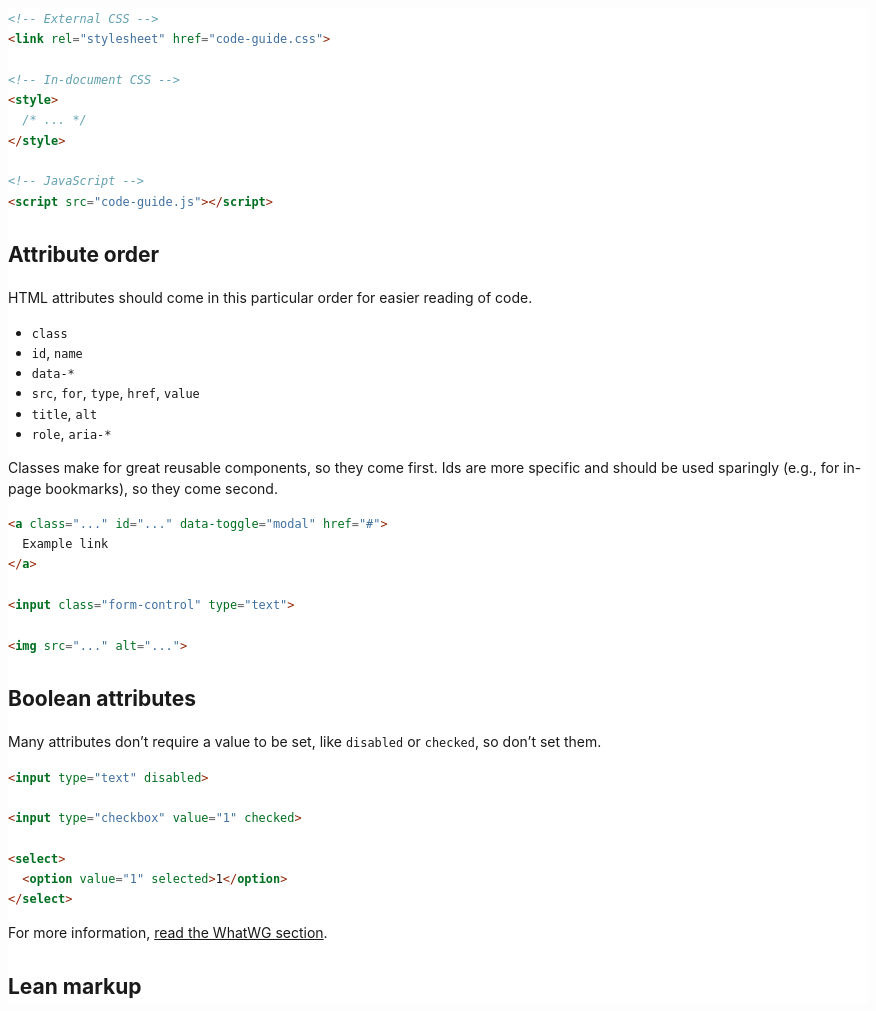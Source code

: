 ```html
<!-- External CSS -->
<link rel="stylesheet" href="code-guide.css">

<!-- In-document CSS -->
<style>
  /* ... */
</style>

<!-- JavaScript -->
<script src="code-guide.js"></script>
```

## Attribute order

HTML attributes should come in this particular order for easier reading of code.

- `class`
- `id`, `name`
- `data-*`
- `src`, `for`, `type`, `href`, `value`
- `title`, `alt`
- `role`, `aria-*`

Classes make for great reusable components, so they come first. Ids are more specific and should be used sparingly (e.g., for in-page bookmarks), so they come second.

```html
<a class="..." id="..." data-toggle="modal" href="#">
  Example link
</a>

<input class="form-control" type="text">

<img src="..." alt="...">
```

## Boolean attributes

Many attributes don’t require a value to be set, like `disabled` or `checked`, so don’t set them.

```html
<input type="text" disabled>

<input type="checkbox" value="1" checked>

<select>
  <option value="1" selected>1</option>
</select>
```

For more information, [read the WhatWG section](http://www.whatwg.org/specs/web-apps/current-work/multipage/common-microsyntaxes.html#boolean-attributes).

## Lean markup
